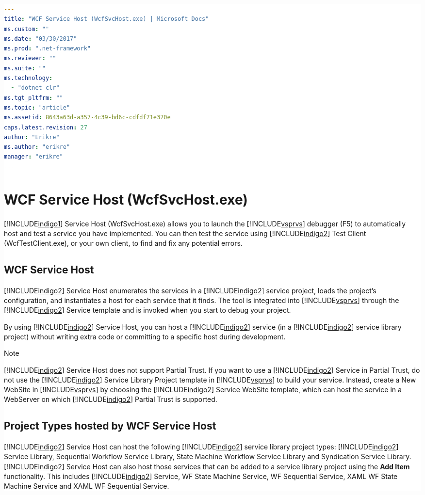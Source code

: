 ```yaml
---
title: "WCF Service Host (WcfSvcHost.exe) | Microsoft Docs"
ms.custom: ""
ms.date: "03/30/2017"
ms.prod: ".net-framework"
ms.reviewer: ""
ms.suite: ""
ms.technology: 
  - "dotnet-clr"
ms.tgt_pltfrm: ""
ms.topic: "article"
ms.assetid: 8643a63d-a357-4c39-bd6c-cdfdf71e370e
caps.latest.revision: 27
author: "Erikre"
ms.author: "erikre"
manager: "erikre"
---
```

# WCF Service Host (WcfSvcHost.exe)
[!INCLUDE[indigo1](../../../includes/indigo1-md.md)] Service Host (WcfSvcHost.exe) allows you to launch the [!INCLUDE[vsprvs](../../../includes/vsprvs-md.md)] debugger (F5) to automatically host and test a service you have implemented. You can then test the service using [!INCLUDE[indigo2](../../../includes/indigo2-md.md)] Test Client (WcfTestClient.exe), or your own client, to find and fix any potential errors.  
  
## WCF Service Host  
 [!INCLUDE[indigo2](../../../includes/indigo2-md.md)] Service Host enumerates the services in a [!INCLUDE[indigo2](../../../includes/indigo2-md.md)] service project, loads the project’s configuration, and instantiates a host for each service that it finds. The tool is integrated into [!INCLUDE[vsprvs](../../../includes/vsprvs-md.md)] through the [!INCLUDE[indigo2](../../../includes/indigo2-md.md)] Service template and is invoked when you start to debug your project.  
  
 By using [!INCLUDE[indigo2](../../../includes/indigo2-md.md)] Service Host, you can host a [!INCLUDE[indigo2](../../../includes/indigo2-md.md)] service (in a [!INCLUDE[indigo2](../../../includes/indigo2-md.md)] service library project) without writing extra code or committing to a specific host during development.  
  
> [!NOTE]
>  [!INCLUDE[indigo2](../../../includes/indigo2-md.md)] Service Host does not support Partial Trust. If you want to use a [!INCLUDE[indigo2](../../../includes/indigo2-md.md)] Service in Partial Trust, do not use the [!INCLUDE[indigo2](../../../includes/indigo2-md.md)] Service Library Project template in [!INCLUDE[vsprvs](../../../includes/vsprvs-md.md)] to build your service. Instead, create a New WebSite in [!INCLUDE[vsprvs](../../../includes/vsprvs-md.md)] by choosing the [!INCLUDE[indigo2](../../../includes/indigo2-md.md)] Service WebSite template, which can host the service in a WebServer on which [!INCLUDE[indigo2](../../../includes/indigo2-md.md)] Partial Trust is supported.  
  
## Project Types hosted by WCF Service Host  
 [!INCLUDE[indigo2](../../../includes/indigo2-md.md)] Service Host can host the following [!INCLUDE[indigo2](../../../includes/indigo2-md.md)] service library project types: [!INCLUDE[indigo2](../../../includes/indigo2-md.md)] Service Library, Sequential Workflow Service Library, State Machine Workflow Service Library and Syndication Service Library. [!INCLUDE[indigo2](../../../includes/indigo2-md.md)] Service Host can also host those services that can be added to a service library project using the **Add Item** functionality. This includes [!INCLUDE[indigo2](../../../includes/indigo2-md.md)] Service, WF State Machine Service, WF Sequential Service, XAML WF State Machine Service and XAML WF Sequential Service.  
  